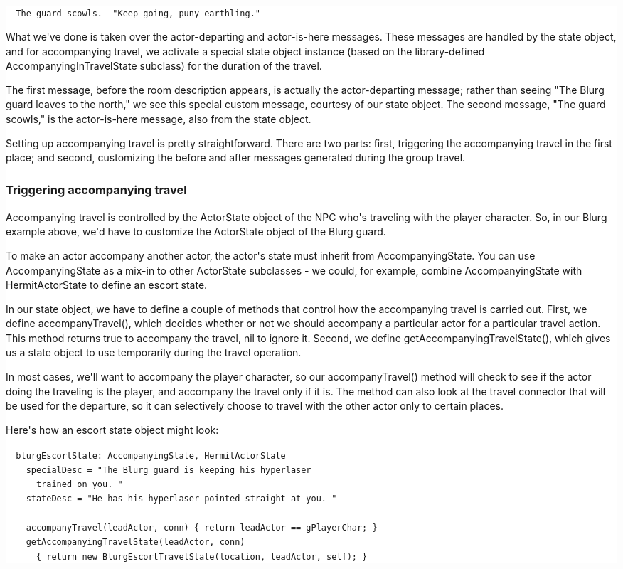       The guard scowls.  "Keep going, puny earthling."

What we\'ve done is taken over the actor-departing and actor-is-here
messages. These messages are handled by the state object, and for
accompanying travel, we activate a special state object instance (based
on the library-defined AccompanyingInTravelState subclass) for the
duration of the travel.

The first message, before the room description appears, is actually the
actor-departing message; rather than seeing \"The Blurg guard leaves to
the north,\" we see this special custom message, courtesy of our state
object. The second message, \"The guard scowls,\" is the actor-is-here
message, also from the state object.

Setting up accompanying travel is pretty straightforward. There are two
parts: first, triggering the accompanying travel in the first place; and
second, customizing the before and after messages generated during the
group travel.

### Triggering accompanying travel

Accompanying travel is controlled by the ActorState object of the NPC
who\'s traveling with the player character. So, in our Blurg example
above, we\'d have to customize the ActorState object of the Blurg guard.

To make an actor accompany another actor, the actor\'s state must
inherit from AccompanyingState. You can use AccompanyingState as a
mix-in to other ActorState subclasses - we could, for example, combine
AccompanyingState with HermitActorState to define an escort state.

In our state object, we have to define a couple of methods that control
how the accompanying travel is carried out. First, we define
accompanyTravel(), which decides whether or not we should accompany a
particular actor for a particular travel action. This method returns
true to accompany the travel, nil to ignore it. Second, we define
getAccompanyingTravelState(), which gives us a state object to use
temporarily during the travel operation.

In most cases, we\'ll want to accompany the player character, so our
accompanyTravel() method will check to see if the actor doing the
traveling is the player, and accompany the travel only if it is. The
method can also look at the travel connector that will be used for the
departure, so it can selectively choose to travel with the other actor
only to certain places.

Here\'s how an escort state object might look:

      blurgEscortState: AccompanyingState, HermitActorState
        specialDesc = "The Blurg guard is keeping his hyperlaser
          trained on you. "
        stateDesc = "He has his hyperlaser pointed straight at you. "

        accompanyTravel(leadActor, conn) { return leadActor == gPlayerChar; }
        getAccompanyingTravelState(leadActor, conn)
          { return new BlurgEscortTravelState(location, leadActor, self); }
        